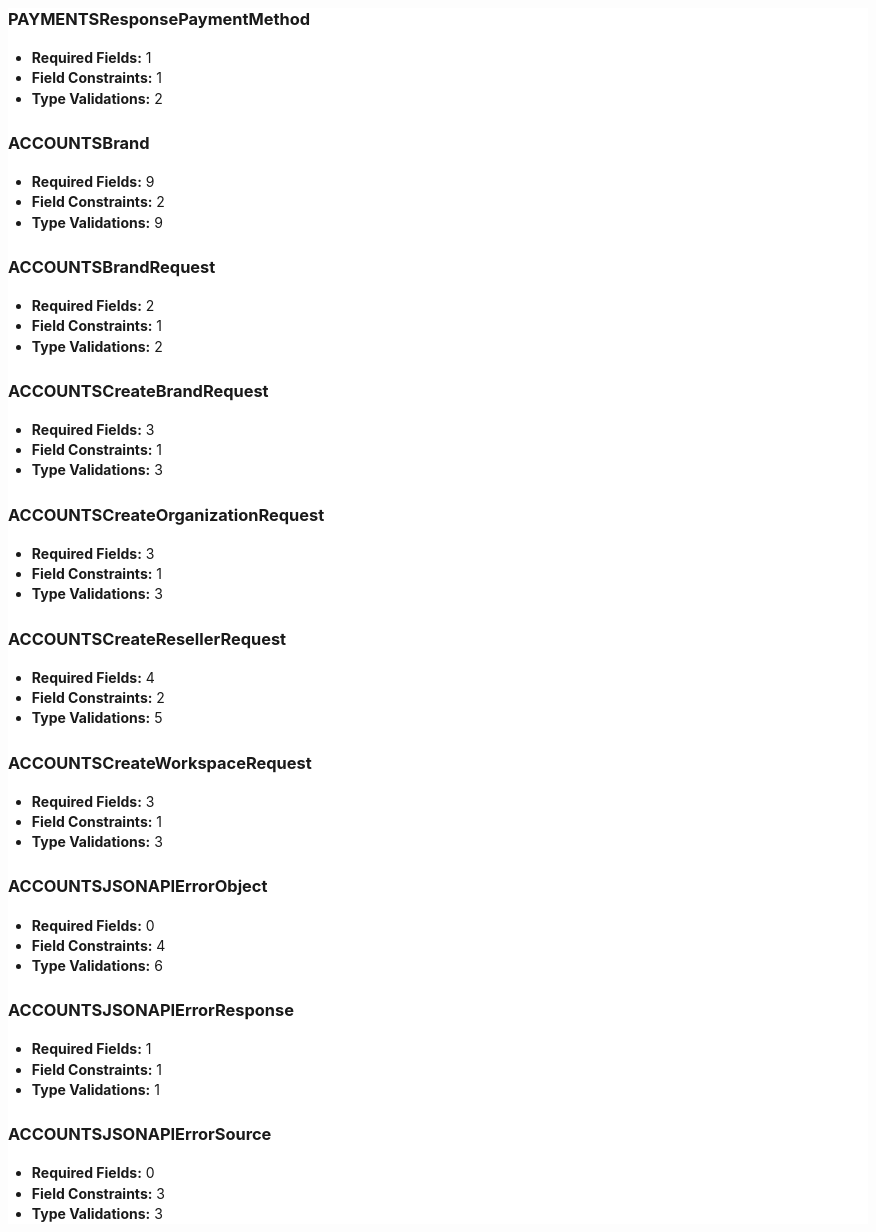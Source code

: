 ### PAYMENTSResponsePaymentMethod
- **Required Fields:** 1
- **Field Constraints:** 1
- **Type Validations:** 2

### ACCOUNTSBrand
- **Required Fields:** 9
- **Field Constraints:** 2
- **Type Validations:** 9

### ACCOUNTSBrandRequest
- **Required Fields:** 2
- **Field Constraints:** 1
- **Type Validations:** 2

### ACCOUNTSCreateBrandRequest
- **Required Fields:** 3
- **Field Constraints:** 1
- **Type Validations:** 3

### ACCOUNTSCreateOrganizationRequest
- **Required Fields:** 3
- **Field Constraints:** 1
- **Type Validations:** 3

### ACCOUNTSCreateResellerRequest
- **Required Fields:** 4
- **Field Constraints:** 2
- **Type Validations:** 5

### ACCOUNTSCreateWorkspaceRequest
- **Required Fields:** 3
- **Field Constraints:** 1
- **Type Validations:** 3

### ACCOUNTSJSONAPIErrorObject
- **Required Fields:** 0
- **Field Constraints:** 4
- **Type Validations:** 6

### ACCOUNTSJSONAPIErrorResponse
- **Required Fields:** 1
- **Field Constraints:** 1
- **Type Validations:** 1

### ACCOUNTSJSONAPIErrorSource
- **Required Fields:** 0
- **Field Constraints:** 3
- **Type Validations:** 3
